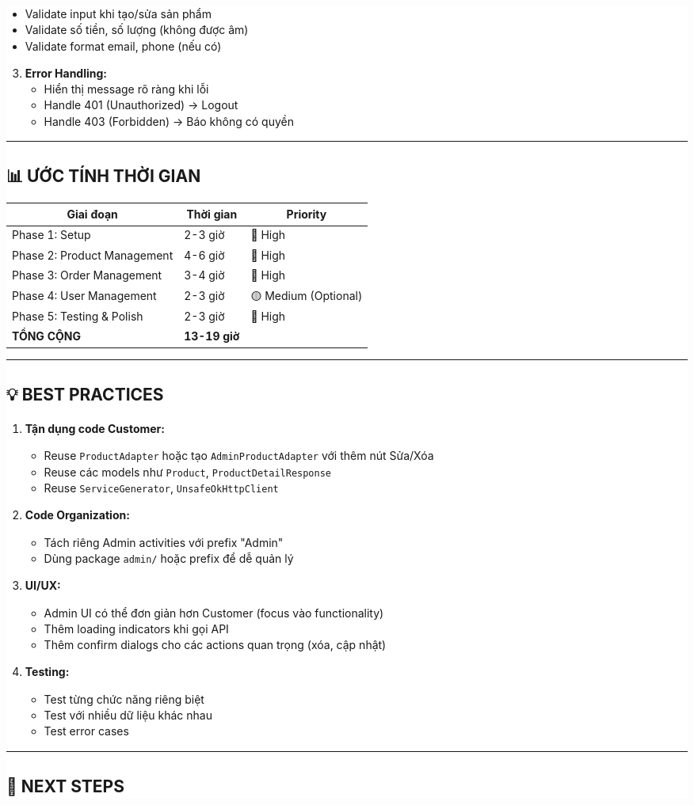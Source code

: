    - Validate input khi tạo/sửa sản phẩm
   - Validate số tiền, số lượng (không được âm)
   - Validate format email, phone (nếu có)

3. **Error Handling:**
   - Hiển thị message rõ ràng khi lỗi
   - Handle 401 (Unauthorized) → Logout
   - Handle 403 (Forbidden) → Báo không có quyền

---

## 📊 ƯỚC TÍNH THỜI GIAN

| Giai đoạn                   | Thời gian     | Priority             |
| --------------------------- | ------------- | -------------------- |
| Phase 1: Setup              | 2-3 giờ       | 🔴 High              |
| Phase 2: Product Management | 4-6 giờ       | 🔴 High              |
| Phase 3: Order Management   | 3-4 giờ       | 🔴 High              |
| Phase 4: User Management    | 2-3 giờ       | 🟡 Medium (Optional) |
| Phase 5: Testing & Polish   | 2-3 giờ       | 🔴 High              |
| **TỔNG CỘNG**               | **13-19 giờ** |                      |

---

## 💡 BEST PRACTICES

1. **Tận dụng code Customer:**

   - Reuse `ProductAdapter` hoặc tạo `AdminProductAdapter` với thêm nút Sửa/Xóa
   - Reuse các models như `Product`, `ProductDetailResponse`
   - Reuse `ServiceGenerator`, `UnsafeOkHttpClient`

2. **Code Organization:**

   - Tách riêng Admin activities với prefix "Admin"
   - Dùng package `admin/` hoặc prefix để dễ quản lý

3. **UI/UX:**

   - Admin UI có thể đơn giản hơn Customer (focus vào functionality)
   - Thêm loading indicators khi gọi API
   - Thêm confirm dialogs cho các actions quan trọng (xóa, cập nhật)

4. **Testing:**
   - Test từng chức năng riêng biệt
   - Test với nhiều dữ liệu khác nhau
   - Test error cases

---

## 🚀 NEXT STEPS
